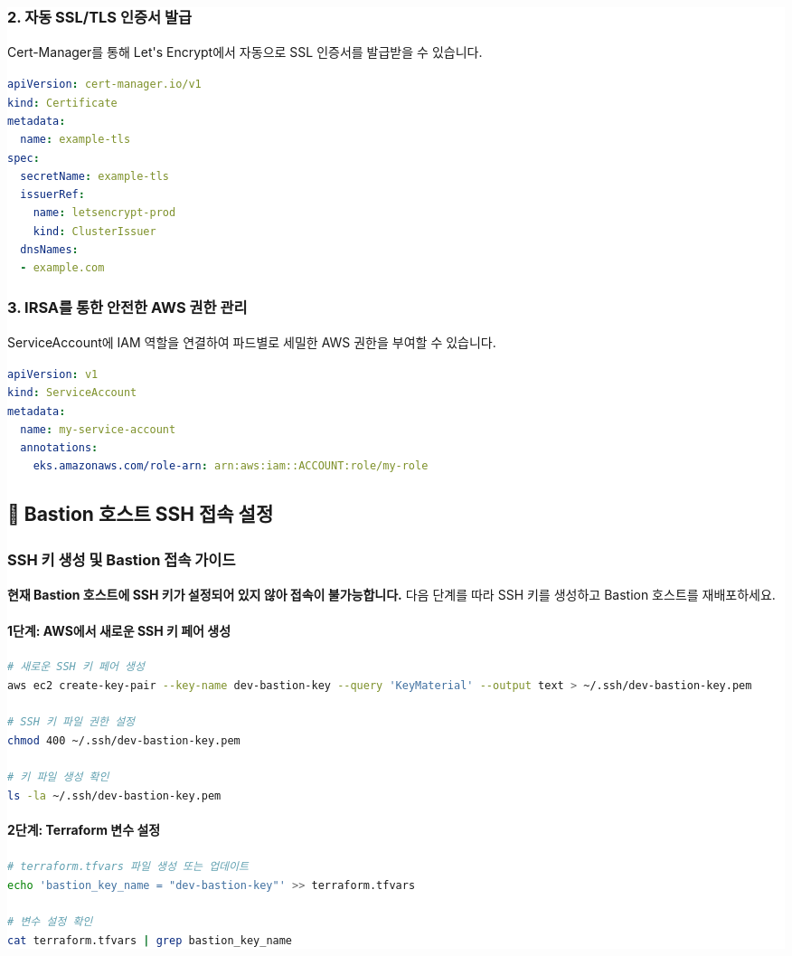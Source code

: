 ### 2. 자동 SSL/TLS 인증서 발급
Cert-Manager를 통해 Let's Encrypt에서 자동으로 SSL 인증서를 발급받을 수 있습니다.

```yaml
apiVersion: cert-manager.io/v1
kind: Certificate
metadata:
  name: example-tls
spec:
  secretName: example-tls
  issuerRef:
    name: letsencrypt-prod
    kind: ClusterIssuer
  dnsNames:
  - example.com
```

### 3. IRSA를 통한 안전한 AWS 권한 관리
ServiceAccount에 IAM 역할을 연결하여 파드별로 세밀한 AWS 권한을 부여할 수 있습니다.

```yaml
apiVersion: v1
kind: ServiceAccount
metadata:
  name: my-service-account
  annotations:
    eks.amazonaws.com/role-arn: arn:aws:iam::ACCOUNT:role/my-role
```

## 🔐 Bastion 호스트 SSH 접속 설정

### SSH 키 생성 및 Bastion 접속 가이드

**현재 Bastion 호스트에 SSH 키가 설정되어 있지 않아 접속이 불가능합니다.**
다음 단계를 따라 SSH 키를 생성하고 Bastion 호스트를 재배포하세요.

#### 1단계: AWS에서 새로운 SSH 키 페어 생성
```bash
# 새로운 SSH 키 페어 생성
aws ec2 create-key-pair --key-name dev-bastion-key --query 'KeyMaterial' --output text > ~/.ssh/dev-bastion-key.pem

# SSH 키 파일 권한 설정
chmod 400 ~/.ssh/dev-bastion-key.pem

# 키 파일 생성 확인
ls -la ~/.ssh/dev-bastion-key.pem
```

#### 2단계: Terraform 변수 설정
```bash
# terraform.tfvars 파일 생성 또는 업데이트
echo 'bastion_key_name = "dev-bastion-key"' >> terraform.tfvars

# 변수 설정 확인
cat terraform.tfvars | grep bastion_key_name
```
